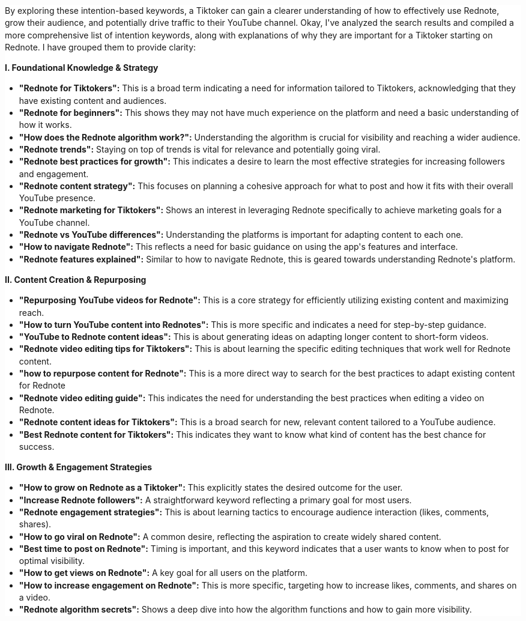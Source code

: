 By exploring these intention-based keywords, a Tiktoker can gain a clearer understanding of how to effectively use Rednote, grow their audience, and potentially drive traffic to their YouTube channel.
Okay, I've analyzed the search results and compiled a more comprehensive list of intention keywords, along with explanations of why they are important for a Tiktoker starting on Rednote. I have grouped them to provide clarity:

**I. Foundational Knowledge & Strategy**

*   **"Rednote for Tiktokers":** This is a broad term indicating a need for information tailored to Tiktokers, acknowledging that they have existing content and audiences.
*   **"Rednote for beginners":** This shows they may not have much experience on the platform and need a basic understanding of how it works.
*   **"How does the Rednote algorithm work?":** Understanding the algorithm is crucial for visibility and reaching a wider audience.
*   **"Rednote trends":** Staying on top of trends is vital for relevance and potentially going viral.
*   **"Rednote best practices for growth":** This indicates a desire to learn the most effective strategies for increasing followers and engagement.
*    **"Rednote content strategy":** This focuses on planning a cohesive approach for what to post and how it fits with their overall YouTube presence.
*   **"Rednote marketing for Tiktokers":** Shows an interest in leveraging Rednote specifically to achieve marketing goals for a YouTube channel.
*   **"Rednote vs YouTube differences":** Understanding the platforms is important for adapting content to each one.
*   **"How to navigate Rednote":** This reflects a need for basic guidance on using the app's features and interface.
*  **"Rednote features explained":** Similar to how to navigate Rednote, this is geared towards understanding Rednote's platform.

**II. Content Creation & Repurposing**

*   **"Repurposing YouTube videos for Rednote":** This is a core strategy for efficiently utilizing existing content and maximizing reach.
*   **"How to turn YouTube content into Rednotes":** This is more specific and indicates a need for step-by-step guidance.
*    **"YouTube to Rednote content ideas":** This is about generating ideas on adapting longer content to short-form videos.
*   **"Rednote video editing tips for Tiktokers":** This is about learning the specific editing techniques that work well for Rednote content.
*  **"how to repurpose content for Rednote":** This is a more direct way to search for the best practices to adapt existing content for Rednote
*  **"Rednote video editing guide":** This indicates the need for understanding the best practices when editing a video on Rednote.
*   **"Rednote content ideas for Tiktokers":** This is a broad search for new, relevant content tailored to a YouTube audience.
*   **"Best Rednote content for Tiktokers":** This indicates they want to know what kind of content has the best chance for success.

**III. Growth & Engagement Strategies**

*   **"How to grow on Rednote as a Tiktoker":** This explicitly states the desired outcome for the user.
*   **"Increase Rednote followers":** A straightforward keyword reflecting a primary goal for most users.
*   **"Rednote engagement strategies":** This is about learning tactics to encourage audience interaction (likes, comments, shares).
*   **"How to go viral on Rednote":** A common desire, reflecting the aspiration to create widely shared content.
*   **"Best time to post on Rednote":** Timing is important, and this keyword indicates that a user wants to know when to post for optimal visibility.
*   **"How to get views on Rednote":** A key goal for all users on the platform.
*   **"How to increase engagement on Rednote":**  This is more specific, targeting how to increase likes, comments, and shares on a video.
*   **"Rednote algorithm secrets":** Shows a deep dive into how the algorithm functions and how to gain more visibility.